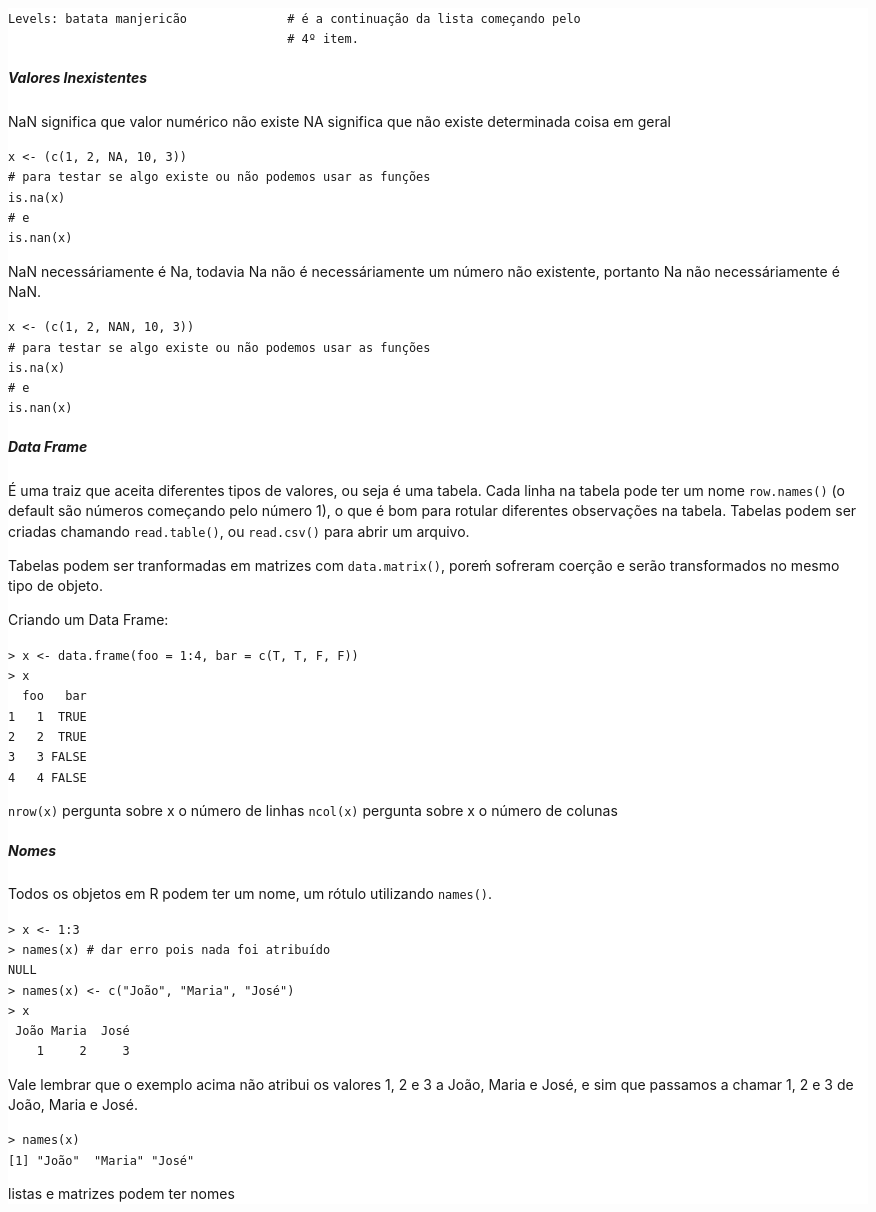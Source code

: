 ```
Levels: batata manjericão              # é a continuação da lista começando pelo
                                       # 4º item.
```

##### Valores Inexistentes
NaN significa que valor numérico não existe
NA significa que não existe determinada coisa em geral
```
x <- (c(1, 2, NA, 10, 3))
# para testar se algo existe ou não podemos usar as funções
is.na(x)
# e
is.nan(x)
```
NaN necessáriamente é Na, todavia Na não é necessáriamente um número não existente,
portanto Na não necessáriamente é NaN.
```
x <- (c(1, 2, NAN, 10, 3))
# para testar se algo existe ou não podemos usar as funções
is.na(x)
# e
is.nan(x)
```

##### Data Frame
É uma traiz que aceita diferentes tipos de valores, ou seja
é uma tabela.
Cada linha na tabela pode ter um nome `row.names()` (o default são números começando 
pelo número 1), o que é bom para rotular diferentes observações na tabela. 
Tabelas podem ser criadas chamando `read.table()`, ou `read.csv()` 
para abrir um arquivo. 

Tabelas podem ser tranformadas em matrizes com `data.matrix()`, poreḿ sofreram coerção
e serão transformados no mesmo tipo de objeto.

Criando um Data Frame:
```
> x <- data.frame(foo = 1:4, bar = c(T, T, F, F))
> x
  foo   bar
1   1  TRUE
2   2  TRUE
3   3 FALSE
4   4 FALSE
```
`nrow(x)` pergunta sobre x o número de linhas
`ncol(x)` pergunta sobre x o número de colunas

##### Nomes
Todos os objetos em R podem ter um nome, um rótulo utilizando `names()`.
```
> x <- 1:3
> names(x) # dar erro pois nada foi atribuído
NULL
> names(x) <- c("João", "Maria", "José")
> x
 João Maria  José 
    1     2     3 
```
Vale lembrar que o exemplo acima não atribui os valores 1, 2 e 3 a João, Maria e
José, e sim que passamos a chamar 1, 2 e 3 de João, Maria e José. 
```
> names(x)
[1] "João"  "Maria" "José"
```
listas e matrizes podem ter nomes